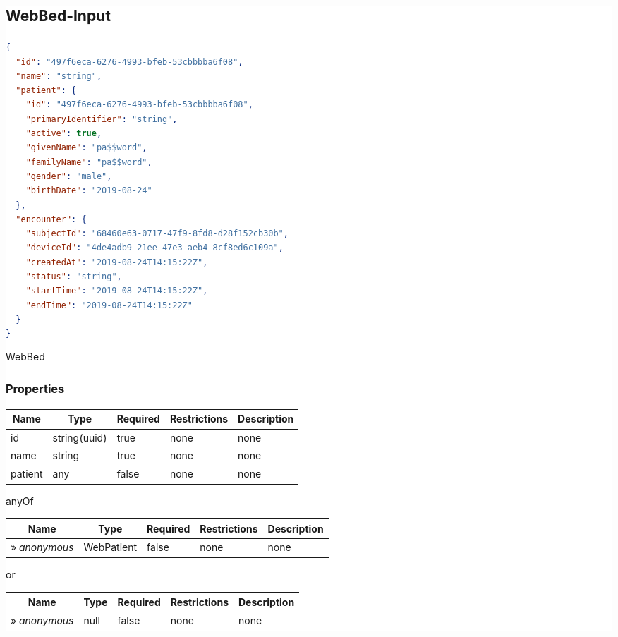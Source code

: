 <h2 id="tocS_WebBed-Input">WebBed-Input</h2>

<a id="schemawebbed-input"></a>
<a id="schema_WebBed-Input"></a>
<a id="tocSwebbed-input"></a>
<a id="tocswebbed-input"></a>

```json
{
  "id": "497f6eca-6276-4993-bfeb-53cbbbba6f08",
  "name": "string",
  "patient": {
    "id": "497f6eca-6276-4993-bfeb-53cbbbba6f08",
    "primaryIdentifier": "string",
    "active": true,
    "givenName": "pa$$word",
    "familyName": "pa$$word",
    "gender": "male",
    "birthDate": "2019-08-24"
  },
  "encounter": {
    "subjectId": "68460e63-0717-47f9-8fd8-d28f152cb30b",
    "deviceId": "4de4adb9-21ee-47e3-aeb4-8cf8ed6c109a",
    "createdAt": "2019-08-24T14:15:22Z",
    "status": "string",
    "startTime": "2019-08-24T14:15:22Z",
    "endTime": "2019-08-24T14:15:22Z"
  }
}

```

WebBed

### Properties

|Name|Type|Required|Restrictions|Description|
|---|---|---|---|---|
|id|string(uuid)|true|none|none|
|name|string|true|none|none|
|patient|any|false|none|none|

anyOf

|Name|Type|Required|Restrictions|Description|
|---|---|---|---|---|
|» *anonymous*|[WebPatient](#schemawebpatient)|false|none|none|

or

|Name|Type|Required|Restrictions|Description|
|---|---|---|---|---|
|» *anonymous*|null|false|none|none|
